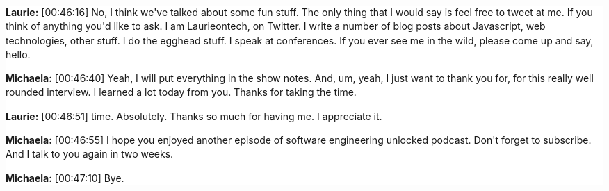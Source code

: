 **Laurie:** [00:46:16] No, I think we've talked about some fun stuff. The only thing 
that I would say is feel free to tweet at me.
If you think of anything you'd like to ask. I am Laurieontech, on Twitter. I 
write a number of blog posts about Javascript, web technologies, other stuff. I 
do the egghead stuff. I speak at conferences. If you ever see me in the wild, 
please come up and say, hello. 

**Michaela:** [00:46:40] Yeah, I will put everything in the show notes.
And, um, yeah, I just want to thank you for, for this really well rounded 
interview. I learned a lot today from you. Thanks for taking the time.

**Laurie:** [00:46:51] time. Absolutely. Thanks so much for having me. I 
appreciate it. 

**Michaela:** [00:46:55] I hope you enjoyed another episode of software engineering 
unlocked podcast. Don't forget to subscribe. And I talk to you again in two 
weeks.

**Michaela:** [00:47:10] Bye.


